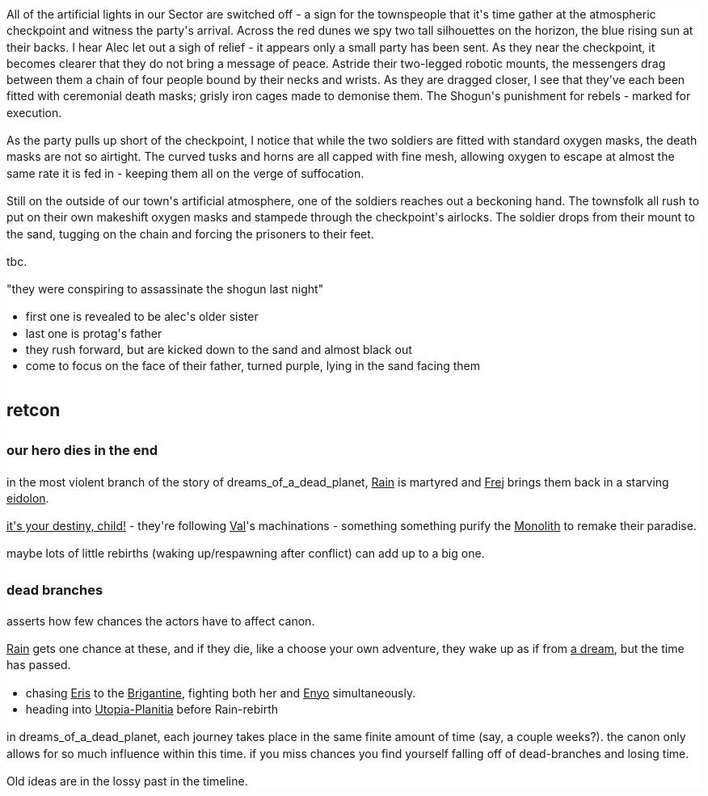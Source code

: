 All of the artificial lights in our Sector are switched off - a sign for the townspeople that it's time gather at the atmospheric checkpoint and witness the party's arrival. Across the red dunes we spy two tall silhouettes on the horizon, the blue rising sun at their backs. I hear Alec let out a sigh of relief - it appears only a small party has been sent. As they near the checkpoint, it becomes clearer that they do not bring a message of peace. Astride their two-legged robotic mounts, the messengers drag between them a chain of four people bound by their necks and wrists. As they are dragged closer, I see  that they've each been fitted with ceremonial death masks; grisly iron cages made to demonise them. The Shogun's punishment for rebels - marked for execution.

As the party pulls up short of the checkpoint, I notice that while the two soldiers are fitted with standard oxygen masks, the death masks are not so airtight. The curved tusks and horns are all capped with fine mesh, allowing oxygen to escape at almost the same rate it is fed in - keeping them all on the verge of suffocation. 

Still on the outside of our town's artificial atmosphere, one of the soldiers reaches out a beckoning hand. The townsfolk all rush to put on their own makeshift oxygen masks and stampede through the checkpoint's airlocks. The soldier drops from their mount to the sand, tugging on the chain and forcing the prisoners to their feet. 

tbc. 

"they were conspiring to assassinate the shogun last night"
- first one is revealed to be alec's older sister
- last one is protag's father
- they rush forward, but are kicked down to the sand and almost black out
- come to focus on the face of their father, turned purple, lying in the sand facing them

## retcon

### our hero dies in the end
in the most violent branch of the story of dreams_of_a_dead_planet, [Rain](Rain.md) is martyred and [Frej](Frej.md) brings them back in a starving [eidolon](eidolon.md). 

[it's your destiny, child!](heroes.md) - they're following [Val](Val.md)'s machinations - something something purify the [Monolith](Monolith.md) to remake their paradise.

maybe lots of little rebirths (waking up/respawning after conflict) can add up to a big one.

### dead branches

asserts how few chances the actors have to affect canon.

[Rain](Rain.md) gets one chance at these, and if they die, like a choose your own adventure, they wake up as if from [a dream](dream.md), but the time has passed.

- chasing [Eris](Eris.md) to the [Brigantine](Brigantine.md), fighting both her and [Enyo](Enyo.md) simultaneously.
- heading into [Utopia-Planitia](Utopia-Planitia.md) before Rain-rebirth

in dreams_of_a_dead_planet, each journey takes place in the same finite amount of time (say, a couple weeks?). the canon only allows for so much influence within this time. if you miss chances you find yourself falling off of dead-branches and losing time.

Old ideas are in the lossy past in the timeline. 
